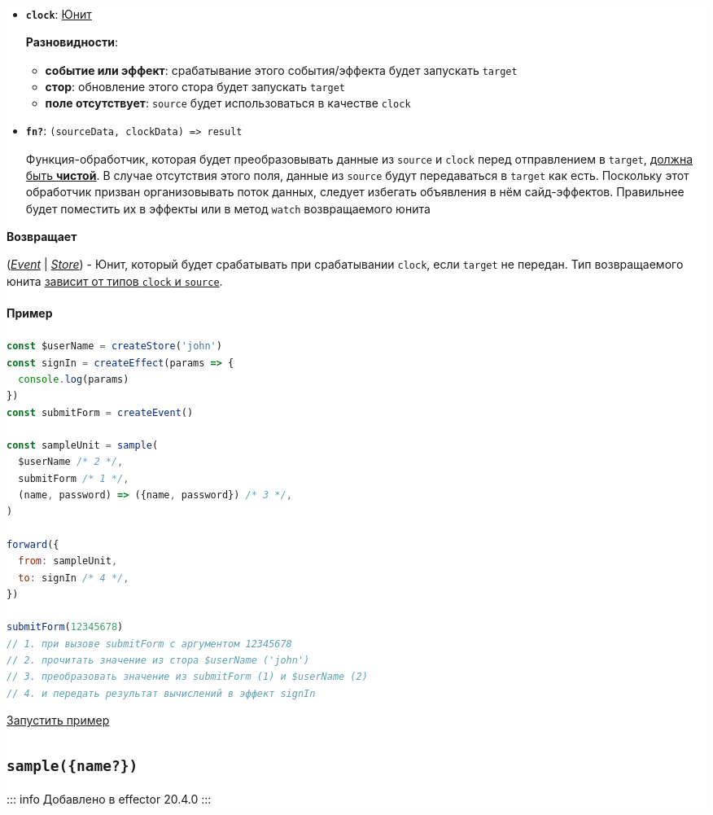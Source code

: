 - **`clock`**: [Юнит](/ru/explanation/glossary.md#common-unit)

  **Разновидности**:

  - **событие или эффект**: срабатывание этого события/эффекта будет запускать `target`
  - **стор**: обновление этого стора будет запускать `target`
  - **поле отсутствует**: `source` будет использоваться в качестве `clock`

- **`fn?`**: `(sourceData, clockData) => result`

  Функция-обработчик, которая будет преобразовывать данные из `source` и `clock` перед отправлением в `target`, [должна быть **чистой**](/ru/explanation/glossary.md#purity). В случае отсутствия этого поля, данные из `source` будут передаваться в `target` как есть. Поскольку этот обработчик призван организовывать поток данных, следует избегать объявления в нём сайд-эффектов. Правильнее будет поместить их в эффекты или в метод `watch` возвращаемого юнита

**Возвращает**

([_Event_](/ru/api/effector/Event.md) | [_Store_](/ru/api/effector/Store.md)) - Юнит, который будет срабатывать при срабатывании `clock`, если `target` не передан.
Тип возвращаемого юнита [зависит от типов `clock` и `source`](#тип-создаваемого-target).

#### Пример

```js
const $userName = createStore('john')
const signIn = createEffect(params => {
  console.log(params)
})
const submitForm = createEvent()

const sampleUnit = sample(
  $userName /* 2 */,
  submitForm /* 1 */,
  (name, password) => ({name, password}) /* 3 */,
)

forward({
  from: sampleUnit,
  to: signIn /* 4 */,
})

submitForm(12345678)
// 1. при вызове submitForm с аргументом 12345678
// 2. прочитать значение из стора $userName ('john')
// 3. преобразовать значение из submitForm (1) и $userName (2)
// 4. и передать результат вычислений в эффект signIn
```

[Запустить пример](https://share.effector.dev/nln8pwfj)

## `sample({name?})`

::: info
Добавлено в effector 20.4.0
:::
